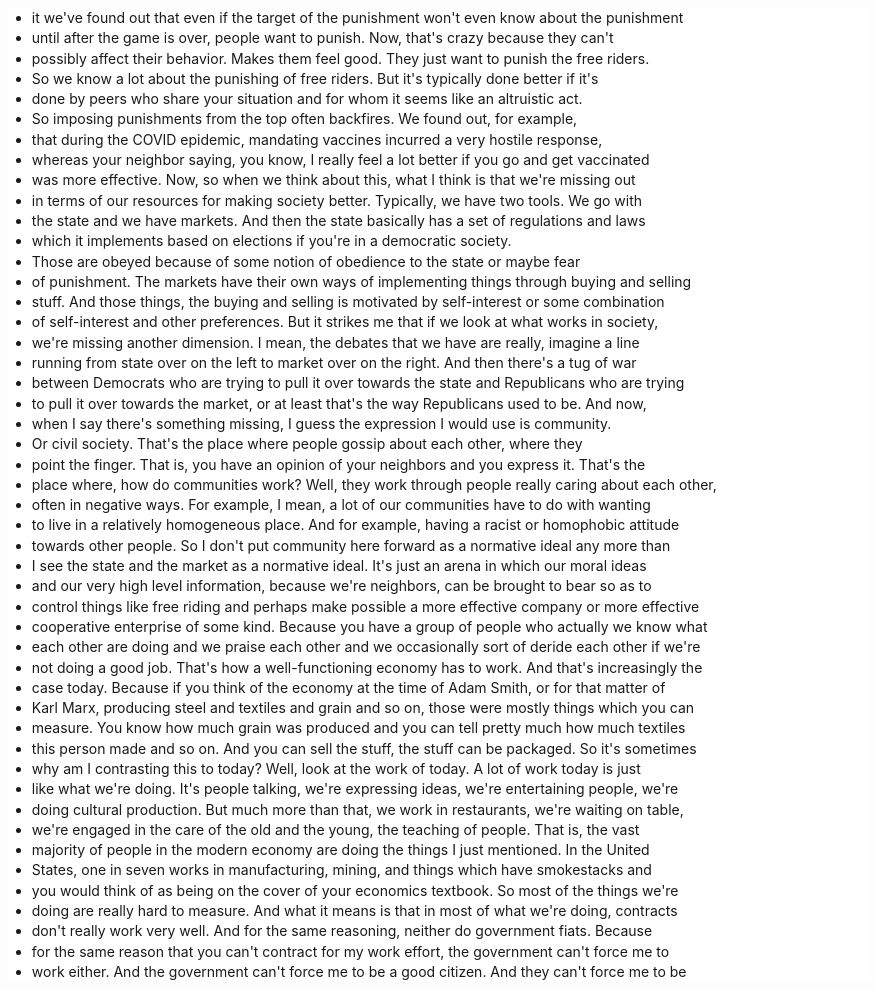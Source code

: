 *  it we've found out that even if the target of the punishment won't even know about the punishment
*  until after the game is over, people want to punish. Now, that's crazy because they can't
*  possibly affect their behavior. Makes them feel good. They just want to punish the free riders.
*  So we know a lot about the punishing of free riders. But it's typically done better if it's
*  done by peers who share your situation and for whom it seems like an altruistic act.
*  So imposing punishments from the top often backfires. We found out, for example,
*  that during the COVID epidemic, mandating vaccines incurred a very hostile response,
*  whereas your neighbor saying, you know, I really feel a lot better if you go and get vaccinated
*  was more effective. Now, so when we think about this, what I think is that we're missing out
*  in terms of our resources for making society better. Typically, we have two tools. We go with
*  the state and we have markets. And then the state basically has a set of regulations and laws
*  which it implements based on elections if you're in a democratic society.
*  Those are obeyed because of some notion of obedience to the state or maybe fear
*  of punishment. The markets have their own ways of implementing things through buying and selling
*  stuff. And those things, the buying and selling is motivated by self-interest or some combination
*  of self-interest and other preferences. But it strikes me that if we look at what works in society,
*  we're missing another dimension. I mean, the debates that we have are really, imagine a line
*  running from state over on the left to market over on the right. And then there's a tug of war
*  between Democrats who are trying to pull it over towards the state and Republicans who are trying
*  to pull it over towards the market, or at least that's the way Republicans used to be. And now,
*  when I say there's something missing, I guess the expression I would use is community.
*  Or civil society. That's the place where people gossip about each other, where they
*  point the finger. That is, you have an opinion of your neighbors and you express it. That's the
*  place where, how do communities work? Well, they work through people really caring about each other,
*  often in negative ways. For example, I mean, a lot of our communities have to do with wanting
*  to live in a relatively homogeneous place. And for example, having a racist or homophobic attitude
*  towards other people. So I don't put community here forward as a normative ideal any more than
*  I see the state and the market as a normative ideal. It's just an arena in which our moral ideas
*  and our very high level information, because we're neighbors, can be brought to bear so as to
*  control things like free riding and perhaps make possible a more effective company or more effective
*  cooperative enterprise of some kind. Because you have a group of people who actually we know what
*  each other are doing and we praise each other and we occasionally sort of deride each other if we're
*  not doing a good job. That's how a well-functioning economy has to work. And that's increasingly the
*  case today. Because if you think of the economy at the time of Adam Smith, or for that matter of
*  Karl Marx, producing steel and textiles and grain and so on, those were mostly things which you can
*  measure. You know how much grain was produced and you can tell pretty much how much textiles
*  this person made and so on. And you can sell the stuff, the stuff can be packaged. So it's sometimes
*  why am I contrasting this to today? Well, look at the work of today. A lot of work today is just
*  like what we're doing. It's people talking, we're expressing ideas, we're entertaining people, we're
*  doing cultural production. But much more than that, we work in restaurants, we're waiting on table,
*  we're engaged in the care of the old and the young, the teaching of people. That is, the vast
*  majority of people in the modern economy are doing the things I just mentioned. In the United
*  States, one in seven works in manufacturing, mining, and things which have smokestacks and
*  you would think of as being on the cover of your economics textbook. So most of the things we're
*  doing are really hard to measure. And what it means is that in most of what we're doing, contracts
*  don't really work very well. And for the same reasoning, neither do government fiats. Because
*  for the same reason that you can't contract for my work effort, the government can't force me to
*  work either. And the government can't force me to be a good citizen. And they can't force me to be